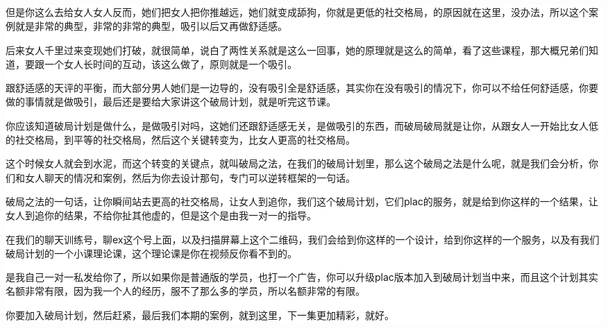 但是你这么去给女人女人反而，她们把女人把你推越远，她们就变成舔狗，你就是更低的社交格局，的原因就在这里，没办法，所以这个案例就是非常的典型，非常的非常的典型，吸引以后又再做舒适感。

后来女人千里过来变现她们打破，就很简单，说白了两性关系就是这么一回事，她的原理就是这么的简单，看了这些课程，那大概兄弟们知道，要跟一个女人长时间的互动，该这么做了，原则就是一个吸引。

跟舒适感的天评的平衡，而大部分男人她们是一边导的，没有吸引全是舒适感，其实你在没有吸引的情况下，你可以不给任何舒适感，你要做的事情就是做吸引，最后还是要给大家讲这个破局计划，就是听完这节课。

你应该知道破局计划是做什么，是做吸引对吗，这她们还跟舒适感无关，是做吸引的东西，而破局破局就是让你，从跟女人一开始比女人低的社交格局，到平等的社交格局，然后这个关键转变为，比女人更高的社交格局。

这个时候女人就会到水泥，而这个转变的关键点，就叫破局之法，在我们的破局计划里，那么这个破局之法是什么呢，就是我们会分析，你们和女人聊天的情况和案例，然后为你去设计那句，专门可以逆转框架的一句话。

破局之法的一句话，让你瞬间站去更高的社交格局，让女人到追你，我们这个破局计划，它们plac的服务，就是给到你这样的一个结果，让女人到追你的结果，不给你扯其他虚的，但是这个是由我一对一的指导。

在我们的聊天训练号，聊ex这个号上面，以及扫描屏幕上这个二维码，我们会给到你这样的一个设计，给到你这样的一个服务，以及有我们破局计划的一个小课理论课，这个理论课是你在视频反你看不到的。

是我自己一对一私发给你了，所以如果你是普通版的学员，也打一个广告，你可以升级plac版本加入到破局计划当中来，而且这个计划其实名额非常有限，因为我一个人的经历，服不了那么多的学员，所以名额非常的有限。

你要加入破局计划，然后赶紧，最后我们本期的案例，就到这里，下一集更加精彩，就好。